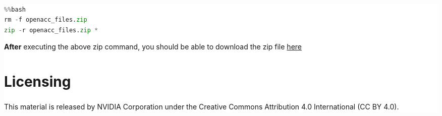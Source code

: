 
```python
%%bash
rm -f openacc_files.zip
zip -r openacc_files.zip *
```

**After** executing the above zip command, you should be able to download the zip file [here](files/openacc_files.zip)

# Licensing
This material is released by NVIDIA Corporation under the Creative Commons Attribution 4.0 International (CC BY 4.0).
